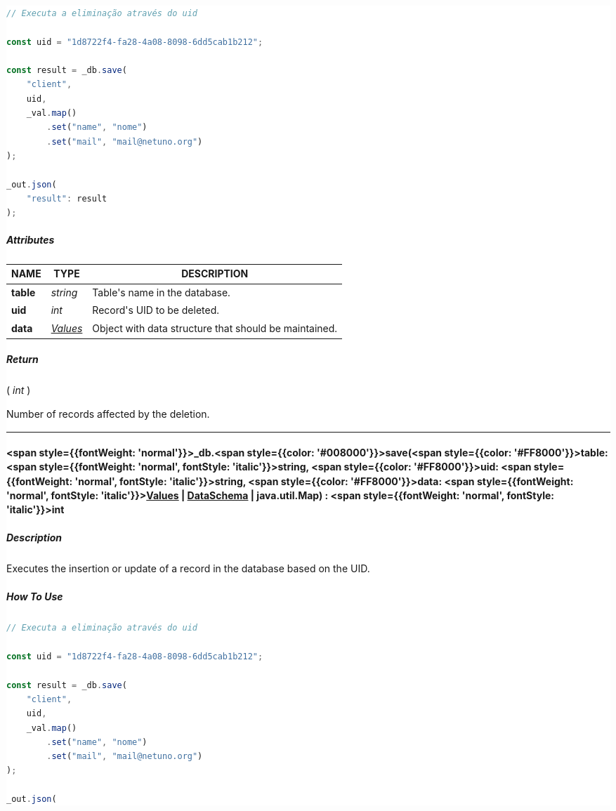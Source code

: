 ```javascript
// Executa a eliminação através do uid

const uid = "1d8722f4-fa28-4a08-8098-6dd5cab1b212";

const result = _db.save(
    "client",
    uid,
    _val.map()
        .set("name", "nome")
        .set("mail", "mail@netuno.org")
);

_out.json(
    "result": result
);
```

##### Attributes

| NAME | TYPE | DESCRIPTION |
|---|---|---|
| **table** | _string_ | Table's name in the database. |
| **uid** | _int_ | Record's UID to be deleted. |
| **data** | _[Values](/docs/library/objects/Values)_ | Object with data structure that should be maintained. |

##### Return

( _int_ )

Number of records affected by the deletion.

---

#### <span style={{fontWeight: 'normal'}}>_db</span>.<span style={{color: '#008000'}}>save</span>(<span style={{color: '#FF8000'}}>table</span>: <span style={{fontWeight: 'normal', fontStyle: 'italic'}}>string</span>, <span style={{color: '#FF8000'}}>uid</span>: <span style={{fontWeight: 'normal', fontStyle: 'italic'}}>string</span>, <span style={{color: '#FF8000'}}>data</span>: <span style={{fontWeight: 'normal', fontStyle: 'italic'}}>[Values](/docs/library/objects/Values) &#124; [DataSchema](/docs/library/objects/DataSchema) | java.util.Map</span>) : <span style={{fontWeight: 'normal', fontStyle: 'italic'}}>int</span>
##### Description

Executes the insertion or update of a record in the database based on the UID.

##### How To Use

```javascript
// Executa a eliminação através do uid

const uid = "1d8722f4-fa28-4a08-8098-6dd5cab1b212";

const result = _db.save(
    "client",
    uid,
    _val.map()
        .set("name", "nome")
        .set("mail", "mail@netuno.org")
);

_out.json(
```